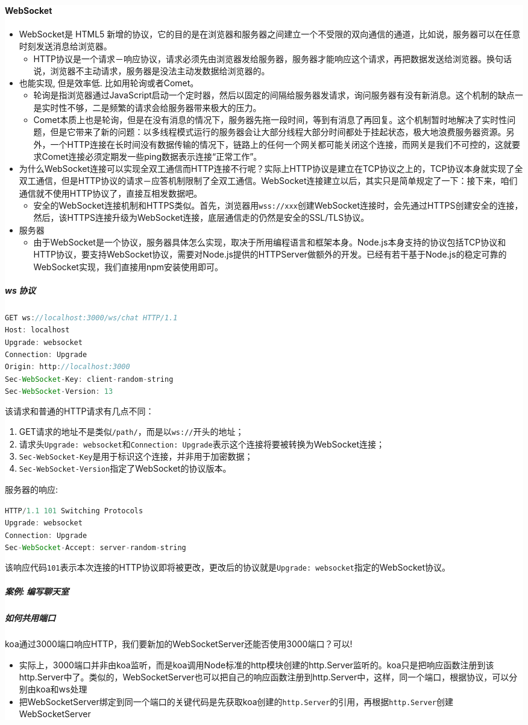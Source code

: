 
#### WebSocket

- WebSocket是 HTML5 新增的协议，它的目的是在浏览器和服务器之间建立一个不受限的双向通信的通道，比如说，服务器可以在任意时刻发送消息给浏览器。
    - HTTP协议是一个请求－响应协议，请求必须先由浏览器发给服务器，服务器才能响应这个请求，再把数据发送给浏览器。换句话说，浏览器不主动请求，服务器是没法主动发数据给浏览器的。
- 也能实现, 但是效率低. 比如用轮询或者Comet。
    - 轮询是指浏览器通过JavaScript启动一个定时器，然后以固定的间隔给服务器发请求，询问服务器有没有新消息。这个机制的缺点一是实时性不够，二是频繁的请求会给服务器带来极大的压力。
    - Comet本质上也是轮询，但是在没有消息的情况下，服务器先拖一段时间，等到有消息了再回复。这个机制暂时地解决了实时性问题，但是它带来了新的问题：以多线程模式运行的服务器会让大部分线程大部分时间都处于挂起状态，极大地浪费服务器资源。另外，一个HTTP连接在长时间没有数据传输的情况下，链路上的任何一个网关都可能关闭这个连接，而网关是我们不可控的，这就要求Comet连接必须定期发一些ping数据表示连接“正常工作”。
- 为什么WebSocket连接可以实现全双工通信而HTTP连接不行呢？实际上HTTP协议是建立在TCP协议之上的，TCP协议本身就实现了全双工通信，但是HTTP协议的请求－应答机制限制了全双工通信。WebSocket连接建立以后，其实只是简单规定了一下：接下来，咱们通信就不使用HTTP协议了，直接互相发数据吧。
    - 安全的WebSocket连接机制和HTTPS类似。首先，浏览器用`wss://xxx`创建WebSocket连接时，会先通过HTTPS创建安全的连接，然后，该HTTPS连接升级为WebSocket连接，底层通信走的仍然是安全的SSL/TLS协议。
- 服务器
    - 由于WebSocket是一个协议，服务器具体怎么实现，取决于所用编程语言和框架本身。Node.js本身支持的协议包括TCP协议和HTTP协议，要支持WebSocket协议，需要对Node.js提供的HTTPServer做额外的开发。已经有若干基于Node.js的稳定可靠的WebSocket实现，我们直接用npm安装使用即可。

##### ws 协议

```js
GET ws://localhost:3000/ws/chat HTTP/1.1
Host: localhost
Upgrade: websocket
Connection: Upgrade
Origin: http://localhost:3000
Sec-WebSocket-Key: client-random-string
Sec-WebSocket-Version: 13
```

该请求和普通的HTTP请求有几点不同：

1. GET请求的地址不是类似`/path/`，而是以`ws://`开头的地址；
2. 请求头`Upgrade: websocket`和`Connection: Upgrade`表示这个连接将要被转换为WebSocket连接；
3. `Sec-WebSocket-Key`是用于标识这个连接，并非用于加密数据；
4. `Sec-WebSocket-Version`指定了WebSocket的协议版本。

服务器的响应:

```js
HTTP/1.1 101 Switching Protocols
Upgrade: websocket
Connection: Upgrade
Sec-WebSocket-Accept: server-random-string
```

该响应代码`101`表示本次连接的HTTP协议即将被更改，更改后的协议就是`Upgrade: websocket`指定的WebSocket协议。

##### 案例: 编写聊天室

##### 如何共用端口

koa通过3000端口响应HTTP，我们要新加的WebSocketServer还能否使用3000端口？可以!

- 实际上，3000端口并非由koa监听，而是koa调用Node标准的http模块创建的http.Server监听的。koa只是把响应函数注册到该http.Server中了。类似的，WebSocketServer也可以把自己的响应函数注册到http.Server中，这样，同一个端口，根据协议，可以分别由koa和ws处理
- 把WebSocketServer绑定到同一个端口的关键代码是先获取koa创建的`http.Server`的引用，再根据`http.Server`创建WebSocketServer
